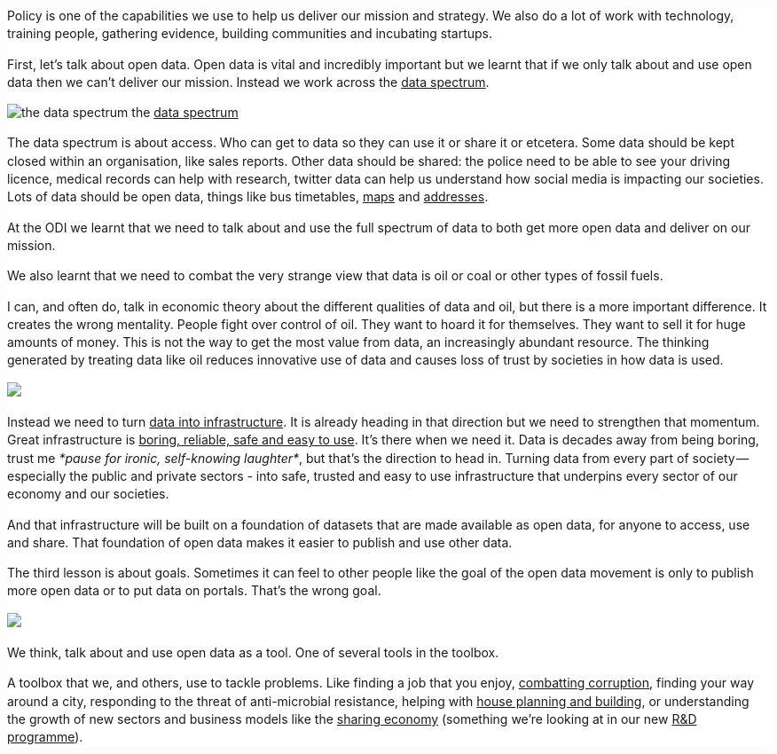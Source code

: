 Policy is one of the capabilities we use to help us deliver our mission and strategy. We also do a lot of work with technology, training people, gathering evidence, building communities and incubating startups.

First, let’s talk about open data. Open data is vital and incredibly important but we learnt that if we only talk about and use open data then we can’t deliver our mission. Instead we work across the [data spectrum](https://theodi.org/data-spectrum).

![the [data spectrum](https://theodi.org/data-spectrum)](https://cdn-images-1.medium.com/max/600/1*9rU0rSi9IIFUKMrsKJZ_tA.png)
the [data spectrum](https://theodi.org/data-spectrum)

The data spectrum is about access. Who can get to data so they can use it or share it or etcetera. Some data should be kept closed within an organisation, like sales reports. Other data should be shared: the police need to be able to see your driving licence, medical records can help with research, twitter data can help us understand how social media is impacting our societies. Lots of data should be open data, things like bus timetables, [maps](https://www.openstreetmap.org/search?query=56.0173%2C-3.4021#map=15/56.0173/-3.4021) and [addresses](https://medium.com/p/f1241bd24283/edit).

At the ODI we learnt that we need to talk about and use the full spectrum of data to both get more open data and deliver on our mission.

We also learnt that we need to combat the very strange view that data is oil or coal or other types of fossil fuels.

I can, and often do, talk in economic theory about the different qualities of data and oil, but there is a more important difference. It creates the wrong mentality. People fight over control of oil. They want to hoard it for themselves. They want to sell it for huge amounts of money. This is not the way to get the most value from data, an increasingly abundant resource. The thinking generated by treating data like oil reduces innovative use of data and causes loss of trust by societies in how data is used.

![](https://cdn-images-1.medium.com/max/600/1*7MIFEmXLMe5ZPa61hmRc-w.png)

Instead we need to turn [data into infrastructure](https://theodi.org/what-is-data-infrastructure). It is already heading in that direction but we need to strengthen that momentum. Great infrastructure is [boring, reliable, safe and easy to use](https://theodi.org/blog/aim-to-be-boring-lessons-for-data-infrastructure). It’s there when we need it. Data is decades away from being boring, trust me _\*pause for ironic, self-knowing laughter\*_, but that’s the direction to head in. Turning data from every part of society — especially the public and private sectors - into safe, trusted and easy to use infrastructure that underpins every sector of our economy and our societies.

And that infrastructure will be built on a foundation of datasets that are made available as open data, for anyone to access, use and share. That foundation of open data makes it easier to publish and use other data.

The third lesson is about goals. Sometimes it can feel to other people like the goal of the open data movement is only to publish more open data or to put data on portals. That’s the wrong goal.

![](https://cdn-images-1.medium.com/max/600/1*RMVU0LTit4FDUisdESAdDw.png)

We think, talk about and use open data as a tool. One of several tools in the toolbox.

A toolbox that we, and others, use to tackle problems. Like finding a job that you enjoy, [combatting corruption](https://ti-ukraine.org/en/news/ukraine-has-disclosed-information-on-the-beneficial-owners-in-the-open-data-format/), finding your way around a city, responding to the threat of anti-microbial resistance, helping with [house planning and building](https://www.gov.uk/government/speeches/sajid-javids-speech-on-the-housing-market), or understanding the growth of new sectors and business models like the [sharing economy](https://theodi.org/blog/how-can-peertopeer-accommodation-be-better-regulated-using-data) (something we’re looking at in our new [R&D programme](https://theodi.org/news/odi-secures-6m-to-advance-data-innovation)).
